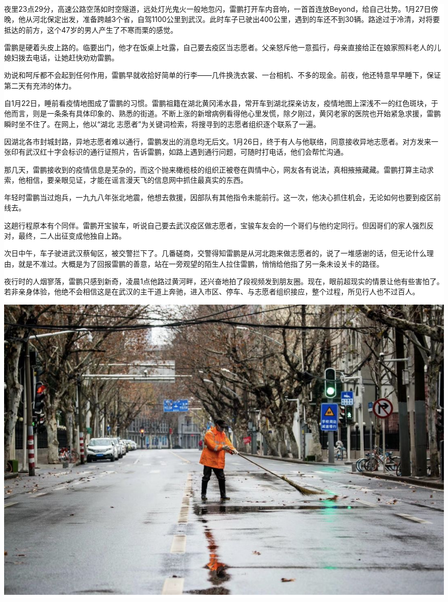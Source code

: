 夜里23点29分，高速公路空荡如时空隧道，远处灯光鬼火一般地忽闪，雷鹏打开车内音响，一首首连放Beyond，给自己壮势。1月27日傍晚，他从河北保定出发，准备跨越3个省，自驾1100公里到武汉。此时车子已驶出400公里，遇到的车还不到30辆。路途过于冷清，对将要抵达的前方，这个47岁的男人产生了不寒而栗的感觉。

雷鹏是硬着头皮上路的。临要出门，他才在饭桌上吐露，自己要去疫区当志愿者。父亲怒斥他一意孤行，母亲直接给正在娘家照料老人的儿媳妇拨去电话，让她赶快劝劝雷鹏。

劝说和呵斥都不会起到任何作用，雷鹏早就收拾好简单的行李——几件换洗衣裳、一台相机、不多的现金。前夜，他还特意早早睡下，保证第二天有充沛的体力。

自1月22日，睡前看疫情地图成了雷鹏的习惯。雷鹏祖籍在湖北黄冈浠水县，常开车到湖北探亲访友，疫情地图上深浅不一的红色斑块，于他而言，则是一条条有具体印象的、熟悉的街道。不断上涨的新增病例看得他心里发慌，除夕刚过，黄冈老家的医院也开始紧急求援，雷鹏瞬时坐不住了。在网上，他以“湖北 志愿者”为关键词检索，将搜寻到的志愿者组织逐个联系了一遍。

因湖北各市封城封路，异地志愿者难以通行，雷鹏发出的消息均无后文。1月26日，终于有人与他联络，同意接收异地志愿者。对方发来一张印有武汉红十字会标识的通行证照片，告诉雷鹏，如路上遇到通行问题，可随时打电话，他们会帮忙沟通。

那几天，雷鹏接收到的疫情信息是芜杂的，而这个抛来橄榄枝的组织正被卷在舆情中心，网友各有说法，真相掖掖藏藏。雷鹏打算主动求索，他相信，要亲眼见证，才能在谣言漫天飞的信息网中抓住最真实的东西。

年轻时雷鹏当过炮兵，一九九八年张北地震，他想去救援，因部队有其他指令未能前行。这一次，他决心抓住机会，无论如何也要到疫区前线去。

这趟行程原本有个同伴。雷鹏开宝骏车，听说自己要去武汉疫区做志愿者，宝骏车友会的一个哥们与他约定同行。但因哥们的家人强烈反对，最终，二人出征变成他独自上路。

次日中午，车子驶进武汉蔡甸区，被交警拦下了。几番磋商，交警得知雷鹏是从河北跑来做志愿者的，说了一堆感谢的话，但无论什么理由，就是不准过。大概是为了回报雷鹏的善意，站在一旁观望的陌生人拉住雷鹏，悄悄给他指了另一条未设关卡的路径。

夜行时的人烟寥落，雷鹏只感到新奇，凌晨1点他路过黄河畔，还兴奋地拍了段视频发到朋友圈。现在，眼前超现实的情景让他有些害怕了。若非亲身体验，他绝不会相信这是在武汉的主干道上奔驰，进入市区、停车、与志愿者组织接应，整个过程，所见行人也不过百人。

![](/images/post/6daaad6a2c45e6822c4337f2a63d58c3.jpg)
